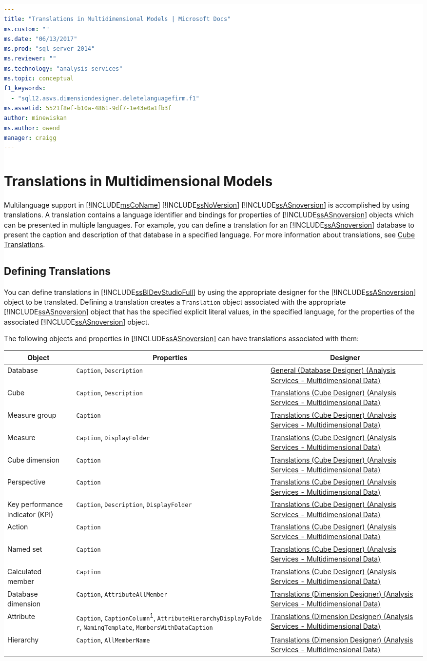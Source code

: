 ```yaml
---
title: "Translations in Multidimensional Models | Microsoft Docs"
ms.custom: ""
ms.date: "06/13/2017"
ms.prod: "sql-server-2014"
ms.reviewer: ""
ms.technology: "analysis-services"
ms.topic: conceptual
f1_keywords: 
  - "sql12.asvs.dimensiondesigner.deletelanguagefirm.f1"
ms.assetid: 5521f8ef-b10a-4861-9df7-1e43e0a1fb3f
author: minewiskan
ms.author: owend
manager: craigg
---
```

# Translations in Multidimensional Models
  Multilanguage support in [!INCLUDE[msCoName](../../includes/msconame-md.md)] [!INCLUDE[ssNoVersion](../../includes/ssnoversion-md.md)] [!INCLUDE[ssASnoversion](../../includes/ssasnoversion-md.md)] is accomplished by using translations. A translation contains a language identifier and bindings for properties of [!INCLUDE[ssASnoversion](../../includes/ssasnoversion-md.md)] objects which can be presented in multiple languages. For example, you can define a translation for an [!INCLUDE[ssASnoversion](../../includes/ssasnoversion-md.md)] database to present the caption and description of that database in a specified language. For more information about translations, see [Cube Translations](../multidimensional-models-olap-logical-cube-objects/cube-translations.md).  
  
## Defining Translations  
 You can define translations in [!INCLUDE[ssBIDevStudioFull](../../includes/ssbidevstudiofull-md.md)] by using the appropriate designer for the [!INCLUDE[ssASnoversion](../../includes/ssasnoversion-md.md)] object to be translated. Defining a translation creates a `Translation` object associated with the appropriate [!INCLUDE[ssASnoversion](../../includes/ssasnoversion-md.md)] object that has the specified explicit literal values, in the specified language, for the properties of the associated [!INCLUDE[ssASnoversion](../../includes/ssasnoversion-md.md)] object.  
  
 The following objects and properties in [!INCLUDE[ssASnoversion](../../includes/ssasnoversion-md.md)] can have translations associated with them:  
  
|Object|Properties|Designer|  
|------------|----------------|--------------|  
|Database|`Caption`, `Description`|[General &#40;Database Designer&#41; &#40;Analysis Services - Multidimensional Data&#41;](../general-database-designer-analysis-services-multidimensional-data.md)|  
|Cube|`Caption`, `Description`|[Translations &#40;Cube Designer&#41; &#40;Analysis Services - Multidimensional Data&#41;](../translations-cube-designer-analysis-services-multidimensional-data.md)|  
|Measure group|`Caption`|[Translations &#40;Cube Designer&#41; &#40;Analysis Services - Multidimensional Data&#41;](../translations-cube-designer-analysis-services-multidimensional-data.md)|  
|Measure|`Caption`, `DisplayFolder`|[Translations &#40;Cube Designer&#41; &#40;Analysis Services - Multidimensional Data&#41;](../translations-cube-designer-analysis-services-multidimensional-data.md)|  
|Cube dimension|`Caption`|[Translations &#40;Cube Designer&#41; &#40;Analysis Services - Multidimensional Data&#41;](../translations-cube-designer-analysis-services-multidimensional-data.md)|  
|Perspective|`Caption`|[Translations &#40;Cube Designer&#41; &#40;Analysis Services - Multidimensional Data&#41;](../translations-cube-designer-analysis-services-multidimensional-data.md)|  
|Key performance indicator (KPI)|`Caption`, `Description`, `DisplayFolder`|[Translations &#40;Cube Designer&#41; &#40;Analysis Services - Multidimensional Data&#41;](../translations-cube-designer-analysis-services-multidimensional-data.md)|  
|Action|`Caption`|[Translations &#40;Cube Designer&#41; &#40;Analysis Services - Multidimensional Data&#41;](../translations-cube-designer-analysis-services-multidimensional-data.md)|  
|Named set|`Caption`|[Translations &#40;Cube Designer&#41; &#40;Analysis Services - Multidimensional Data&#41;](../translations-cube-designer-analysis-services-multidimensional-data.md)|  
|Calculated member|`Caption`|[Translations &#40;Cube Designer&#41; &#40;Analysis Services - Multidimensional Data&#41;](../translations-cube-designer-analysis-services-multidimensional-data.md)|  
|Database dimension|`Caption`, `AttributeAllMember`|[Translations &#40;Dimension Designer&#41; &#40;Analysis Services - Multidimensional Data&#41;](../translations-dimension-designer-analysis-services-multidimensional-data.md)|  
|Attribute|`Caption`, `CaptionColumn`<sup>1</sup>, `AttributeHierarchyDisplayFolder`, `NamingTemplate`, `MembersWithDataCaption`|[Translations &#40;Dimension Designer&#41; &#40;Analysis Services - Multidimensional Data&#41;](../translations-dimension-designer-analysis-services-multidimensional-data.md)|  
|Hierarchy|`Caption`, `AllMemberName`|[Translations &#40;Dimension Designer&#41; &#40;Analysis Services - Multidimensional Data&#41;](../translations-dimension-designer-analysis-services-multidimensional-data.md)|  